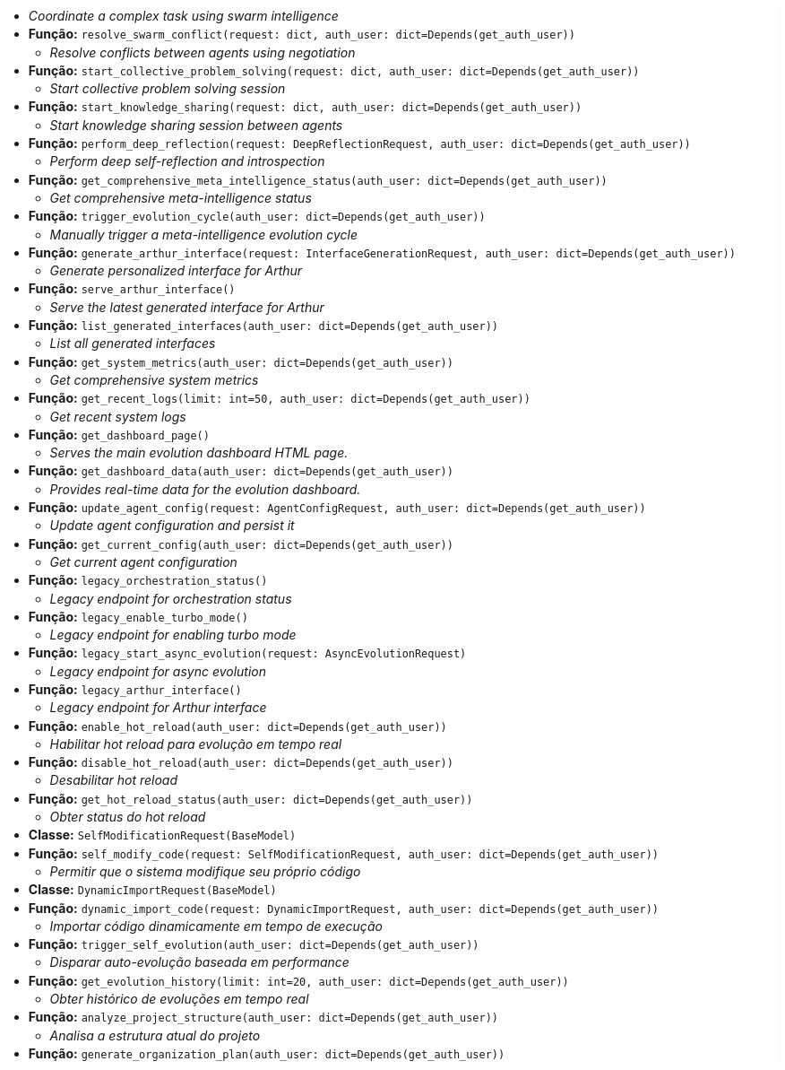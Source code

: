   - *Coordinate a complex task using swarm intelligence*
- **Função:** `resolve_swarm_conflict(request: dict, auth_user: dict=Depends(get_auth_user))`
  - *Resolve conflicts between agents using negotiation*
- **Função:** `start_collective_problem_solving(request: dict, auth_user: dict=Depends(get_auth_user))`
  - *Start collective problem solving session*
- **Função:** `start_knowledge_sharing(request: dict, auth_user: dict=Depends(get_auth_user))`
  - *Start knowledge sharing session between agents*
- **Função:** `perform_deep_reflection(request: DeepReflectionRequest, auth_user: dict=Depends(get_auth_user))`
  - *Perform deep self-reflection and introspection*
- **Função:** `get_comprehensive_meta_intelligence_status(auth_user: dict=Depends(get_auth_user))`
  - *Get comprehensive meta-intelligence status*
- **Função:** `trigger_evolution_cycle(auth_user: dict=Depends(get_auth_user))`
  - *Manually trigger a meta-intelligence evolution cycle*
- **Função:** `generate_arthur_interface(request: InterfaceGenerationRequest, auth_user: dict=Depends(get_auth_user))`
  - *Generate personalized interface for Arthur*
- **Função:** `serve_arthur_interface()`
  - *Serve the latest generated interface for Arthur*
- **Função:** `list_generated_interfaces(auth_user: dict=Depends(get_auth_user))`
  - *List all generated interfaces*
- **Função:** `get_system_metrics(auth_user: dict=Depends(get_auth_user))`
  - *Get comprehensive system metrics*
- **Função:** `get_recent_logs(limit: int=50, auth_user: dict=Depends(get_auth_user))`
  - *Get recent system logs*
- **Função:** `get_dashboard_page()`
  - *Serves the main evolution dashboard HTML page.*
- **Função:** `get_dashboard_data(auth_user: dict=Depends(get_auth_user))`
  - *Provides real-time data for the evolution dashboard.*
- **Função:** `update_agent_config(request: AgentConfigRequest, auth_user: dict=Depends(get_auth_user))`
  - *Update agent configuration and persist it*
- **Função:** `get_current_config(auth_user: dict=Depends(get_auth_user))`
  - *Get current agent configuration*
- **Função:** `legacy_orchestration_status()`
  - *Legacy endpoint for orchestration status*
- **Função:** `legacy_enable_turbo_mode()`
  - *Legacy endpoint for enabling turbo mode*
- **Função:** `legacy_start_async_evolution(request: AsyncEvolutionRequest)`
  - *Legacy endpoint for async evolution*
- **Função:** `legacy_arthur_interface()`
  - *Legacy endpoint for Arthur interface*
- **Função:** `enable_hot_reload(auth_user: dict=Depends(get_auth_user))`
  - *Habilitar hot reload para evolução em tempo real*
- **Função:** `disable_hot_reload(auth_user: dict=Depends(get_auth_user))`
  - *Desabilitar hot reload*
- **Função:** `get_hot_reload_status(auth_user: dict=Depends(get_auth_user))`
  - *Obter status do hot reload*
- **Classe:** `SelfModificationRequest(BaseModel)`
- **Função:** `self_modify_code(request: SelfModificationRequest, auth_user: dict=Depends(get_auth_user))`
  - *Permitir que o sistema modifique seu próprio código*
- **Classe:** `DynamicImportRequest(BaseModel)`
- **Função:** `dynamic_import_code(request: DynamicImportRequest, auth_user: dict=Depends(get_auth_user))`
  - *Importar código dinamicamente em tempo de execução*
- **Função:** `trigger_self_evolution(auth_user: dict=Depends(get_auth_user))`
  - *Disparar auto-evolução baseada em performance*
- **Função:** `get_evolution_history(limit: int=20, auth_user: dict=Depends(get_auth_user))`
  - *Obter histórico de evoluções em tempo real*
- **Função:** `analyze_project_structure(auth_user: dict=Depends(get_auth_user))`
  - *Analisa a estrutura atual do projeto*
- **Função:** `generate_organization_plan(auth_user: dict=Depends(get_auth_user))`